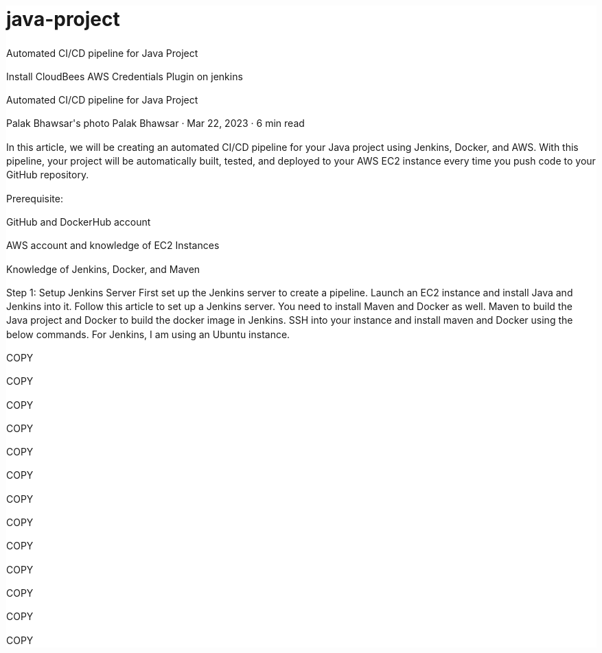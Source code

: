 # java-project
Automated CI/CD pipeline for Java Project

Install CloudBees AWS Credentials Plugin on jenkins

Automated CI/CD pipeline for Java Project

Palak Bhawsar's photo
Palak Bhawsar
·
Mar 22, 2023
·
6 min read

In this article, we will be creating an automated CI/CD pipeline for your Java project using Jenkins, Docker, and AWS. With this pipeline, your project will be automatically built, tested, and deployed to your AWS EC2 instance every time you push code to your GitHub repository.

Prerequisite:

GitHub and DockerHub account

AWS account and knowledge of EC2 Instances

Knowledge of Jenkins, Docker, and Maven

Step 1: Setup Jenkins Server
First set up the Jenkins server to create a pipeline. Launch an EC2 instance and install Java and Jenkins into it. Follow this article to set up a Jenkins server. You need to install Maven and Docker as well. Maven to build the Java project and Docker to build the docker image in Jenkins. SSH into your instance and install maven and Docker using the below commands. For Jenkins, I am using an Ubuntu instance.


COPY

COPY

COPY

COPY

COPY

COPY

COPY

COPY

COPY

COPY

COPY

COPY

COPY
